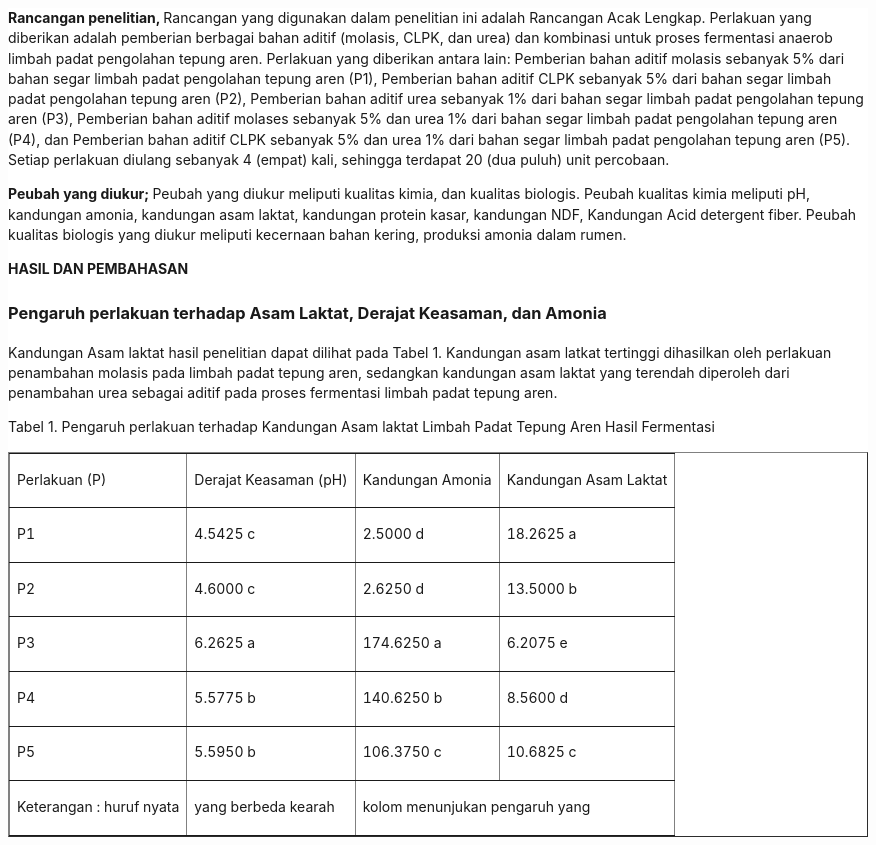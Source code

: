 <p><span class="font10" style="font-weight:bold;">Rancangan penelitian, </span><span class="font10">Rancangan yang digunakan dalam penelitian ini adalah Rancangan Acak Lengkap. Perlakuan yang diberikan adalah pemberian berbagai bahan aditif (molasis, CLPK, dan urea) dan kombinasi untuk proses fermentasi anaerob limbah padat pengolahan tepung aren. Perlakuan yang diberikan antara lain: Pemberian bahan aditif molasis sebanyak 5% dari bahan segar limbah padat pengolahan tepung aren (P1), Pemberian bahan aditif CLPK sebanyak 5% dari bahan segar limbah padat pengolahan tepung aren (P2), Pemberian bahan aditif urea sebanyak 1% dari bahan segar limbah padat pengolahan tepung aren (P3), Pemberian bahan aditif molases sebanyak 5% dan urea 1% dari bahan segar limbah padat pengolahan tepung aren (P4), dan Pemberian bahan aditif CLPK sebanyak 5% dan urea 1% dari bahan segar limbah padat pengolahan tepung aren (P5). Setiap perlakuan diulang sebanyak 4 (empat) kali, sehingga terdapat 20 (dua puluh) unit percobaan.</span></p>
<p><span class="font10" style="font-weight:bold;">Peubah yang diukur; </span><span class="font10">Peubah yang diukur meliputi kualitas kimia, dan kualitas biologis. Peubah kualitas kimia meliputi pH, kandungan amonia, kandungan asam laktat, kandungan protein kasar, kandungan NDF, Kandungan Acid detergent fiber. Peubah kualitas biologis yang diukur meliputi kecernaan bahan kering, produksi amonia dalam rumen.</span></p>
<p><span class="font10" style="font-weight:bold;">HASIL DAN PEMBAHASAN</span></p>
<h3><a name="bookmark15"></a><span class="font10" style="font-weight:bold;"><a name="bookmark16"></a>Pengaruh perlakuan terhadap Asam Laktat, Derajat Keasaman, dan Amonia</span></h3>
<p><span class="font10">Kandungan Asam laktat hasil penelitian dapat dilihat pada Tabel 1. Kandungan asam latkat tertinggi dihasilkan oleh perlakuan penambahan molasis pada limbah padat tepung aren, sedangkan kandungan asam laktat yang terendah diperoleh dari penambahan urea sebagai aditif pada proses fermentasi limbah padat tepung aren.</span></p>
<p><span class="font8">Tabel 1. Pengaruh perlakuan terhadap Kandungan Asam laktat Limbah Padat Tepung Aren Hasil Fermentasi</span></p>
<table border="1">
<tr><td style="vertical-align:top;">
<p><span class="font7">Perlakuan (P)</span></p></td><td style="vertical-align:top;">
<p><span class="font7">Derajat Keasaman (pH)</span></p></td><td style="vertical-align:top;">
<p><span class="font7">Kandungan Amonia</span></p></td><td style="vertical-align:top;">
<p><span class="font7">Kandungan Asam Laktat</span></p></td></tr>
<tr><td style="vertical-align:bottom;">
<p><span class="font7">P1</span></p></td><td style="vertical-align:bottom;">
<p><span class="font7">4.5425 c</span></p></td><td style="vertical-align:bottom;">
<p><span class="font7">2.5000 d</span></p></td><td style="vertical-align:bottom;">
<p><span class="font7">18.2625 a</span></p></td></tr>
<tr><td style="vertical-align:top;">
<p><span class="font7">P2</span></p></td><td style="vertical-align:top;">
<p><span class="font7">4.6000 c</span></p></td><td style="vertical-align:top;">
<p><span class="font7">2.6250 d</span></p></td><td style="vertical-align:top;">
<p><span class="font7">13.5000 b</span></p></td></tr>
<tr><td style="vertical-align:top;">
<p><span class="font7">P3</span></p></td><td style="vertical-align:top;">
<p><span class="font7">6.2625 a</span></p></td><td style="vertical-align:top;">
<p><span class="font7">174.6250 a</span></p></td><td style="vertical-align:top;">
<p><span class="font7">6.2075 e</span></p></td></tr>
<tr><td style="vertical-align:top;">
<p><span class="font7">P4</span></p></td><td style="vertical-align:top;">
<p><span class="font7">5.5775 b</span></p></td><td style="vertical-align:top;">
<p><span class="font7">140.6250 b</span></p></td><td style="vertical-align:top;">
<p><span class="font7">8.5600 d</span></p></td></tr>
<tr><td style="vertical-align:bottom;">
<p><span class="font7">P5</span></p></td><td style="vertical-align:bottom;">
<p><span class="font7">5.5950 b</span></p></td><td style="vertical-align:bottom;">
<p><span class="font7">106.3750 c</span></p></td><td style="vertical-align:bottom;">
<p><span class="font7">10.6825 c</span></p></td></tr>
<tr><td style="vertical-align:bottom;">
<p><span class="font6">Keterangan : huruf nyata</span></p></td><td style="vertical-align:middle;">
<p><span class="font6">yang berbeda kearah</span></p></td><td colspan="2" style="vertical-align:middle;">
<p><span class="font6">kolom menunjukan pengaruh yang</span></p></td></tr>
</table>